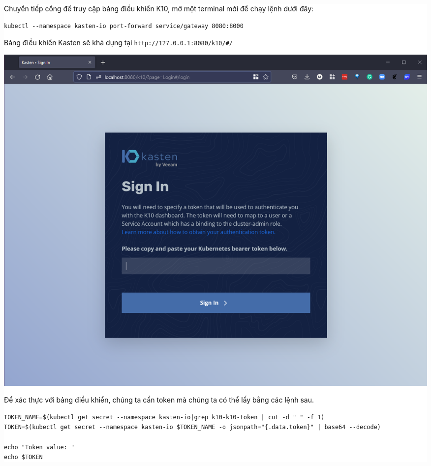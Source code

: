 Chuyển tiếp cổng để truy cập bảng điều khiển K10, mở một terminal mới để chạy lệnh dưới đây:

`kubectl --namespace kasten-io port-forward service/gateway 8080:8000`

Bảng điều khiển Kasten sẽ khả dụng tại `http://127.0.0.1:8080/k10/#/`

![](../../Days/Images/Day87_Data4.png)

Để xác thực với bảng điều khiển, chúng ta cần token mà chúng ta có thể lấy bằng các lệnh sau.

```Shell
TOKEN_NAME=$(kubectl get secret --namespace kasten-io|grep k10-k10-token | cut -d " " -f 1)
TOKEN=$(kubectl get secret --namespace kasten-io $TOKEN_NAME -o jsonpath="{.data.token}" | base64 --decode)

echo "Token value: "
echo $TOKEN
```
